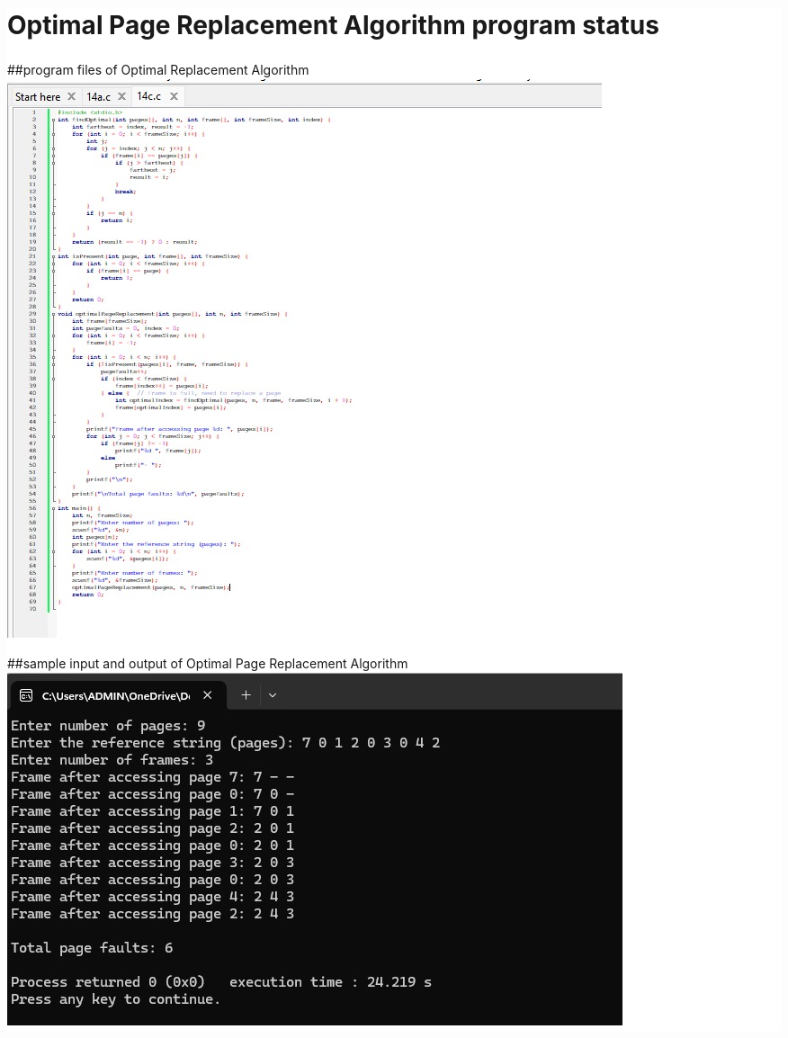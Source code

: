 
# Optimal Page Replacement Algorithm program status

##program files of  Optimal Replacement Algorithm
![program file](EXP14/OptimalPageFile.c)
![program_file](EXP14/OptimalPage_code_5A5.jpeg)

##sample input and output of Optimal Page Replacement Algorithm
![sample input](EXP14/OptimalPage_IO_5A5.jpeg)
